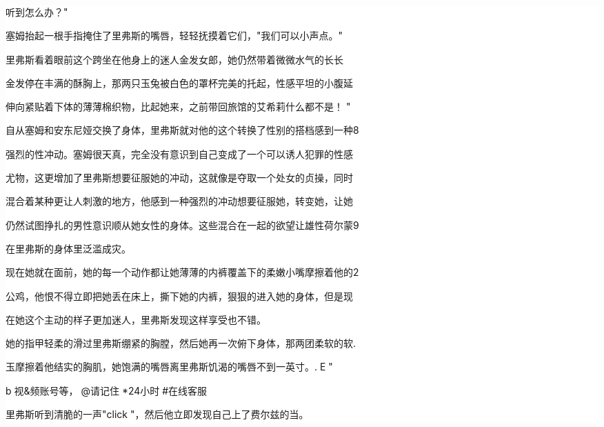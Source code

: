 

听到怎么办？"



塞姆抬起一根手指掩住了里弗斯的嘴唇，轻轻抚摸着它们，"我们可以小声点。"









里弗斯看着眼前这个跨坐在他身上的迷人金发女郎，她仍然带着微微水气的长长



金发停在丰满的酥胸上，那两只玉兔被白色的罩杯完美的托起，性感平坦的小腹延



伸向紧贴着下体的薄薄棉织物，比起她来，之前带回旅馆的艾希莉什么都不是！ "





自从塞姆和安东尼娅交换了身体，里弗斯就对他的这个转换了性别的搭档感到一种8



强烈的性冲动。塞姆很天真，完全没有意识到自己变成了一个可以诱人犯罪的性感



尤物，这更增加了里弗斯想要征服她的冲动，这就像是夺取一个处女的贞操，同时



混合着某种更让人刺激的地方，他感到一种强烈的冲动想要征服她，转变她，让她



仍然试图挣扎的男性意识顺从她女性的身体。这些混合在一起的欲望让雄性荷尔蒙9



在里弗斯的身体里泛滥成灾。



现在她就在面前，她的每一个动作都让她薄薄的内裤覆盖下的柔嫩小嘴摩擦着他的2



公鸡，他恨不得立即把她丢在床上，撕下她的内裤，狠狠的进入她的身体，但是现



在她这个主动的样子更加迷人，里弗斯发现这样享受也不错。



她的指甲轻柔的滑过里弗斯绷紧的胸膛，然后她再一次俯下身体，那两团柔软的软.



玉摩擦着他结实的胸肌，她饱满的嘴唇离里弗斯饥渴的嘴唇不到一英寸。. E "



b 视&频账号等， @请记住 *24小时 #在线客服



里弗斯听到清脆的一声"click "，然后他立即发现自己上了费尔兹的当。
